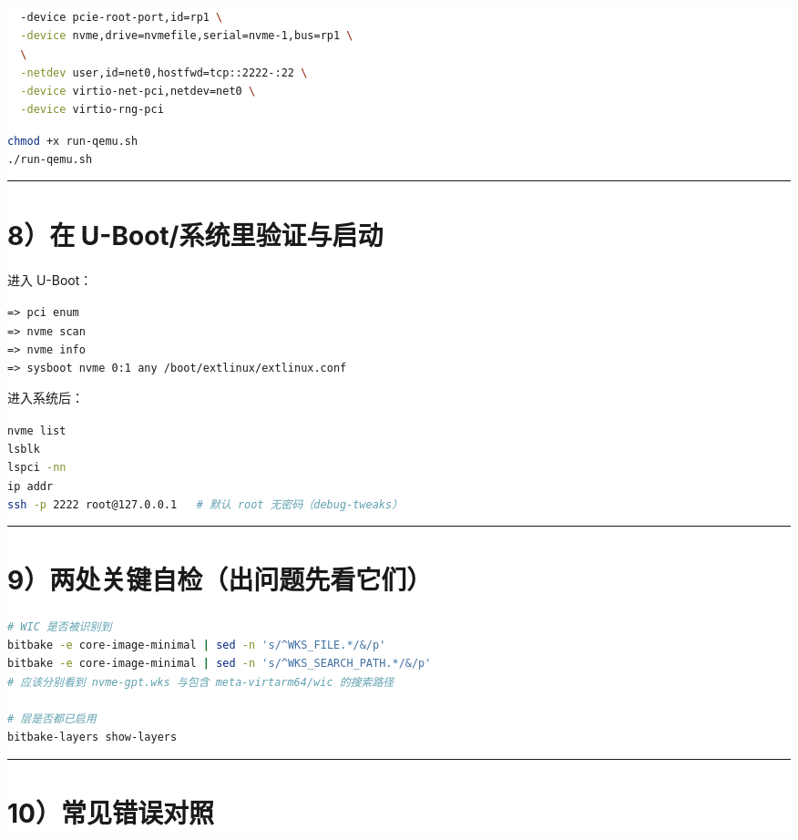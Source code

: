 ```bash
  -device pcie-root-port,id=rp1 \
  -device nvme,drive=nvmefile,serial=nvme-1,bus=rp1 \
  \
  -netdev user,id=net0,hostfwd=tcp::2222-:22 \
  -device virtio-net-pci,netdev=net0 \
  -device virtio-rng-pci
```

```bash
chmod +x run-qemu.sh
./run-qemu.sh
```

---

# 8）在 U-Boot/系统里验证与启动

进入 U-Boot：

```
=> pci enum
=> nvme scan
=> nvme info
=> sysboot nvme 0:1 any /boot/extlinux/extlinux.conf
```

进入系统后：

```bash
nvme list
lsblk
lspci -nn
ip addr
ssh -p 2222 root@127.0.0.1   # 默认 root 无密码（debug-tweaks）
```

---

# 9）两处关键自检（出问题先看它们）

```bash
# WIC 是否被识别到
bitbake -e core-image-minimal | sed -n 's/^WKS_FILE.*/&/p'
bitbake -e core-image-minimal | sed -n 's/^WKS_SEARCH_PATH.*/&/p'
# 应该分别看到 nvme-gpt.wks 与包含 meta-virtarm64/wic 的搜索路径

# 层是否都已启用
bitbake-layers show-layers
```

---

# 10）常见错误对照
